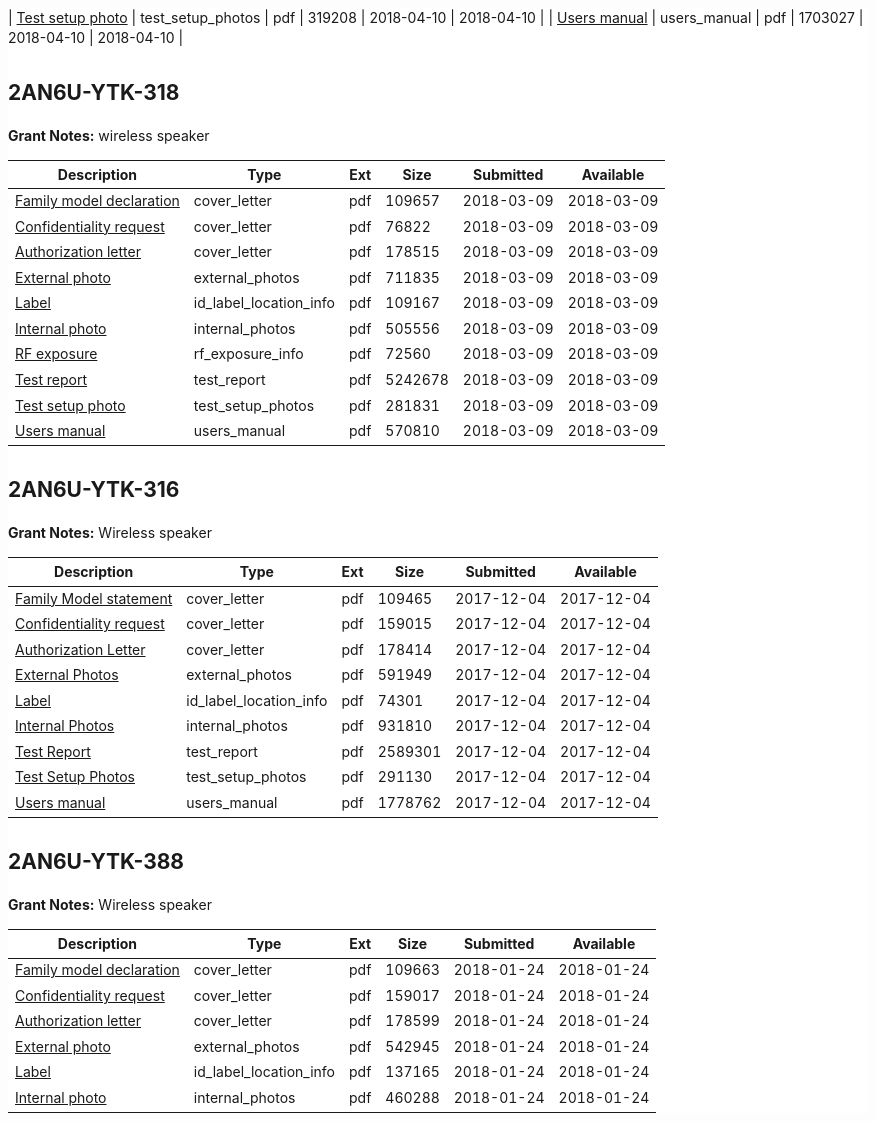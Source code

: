 | [Test setup photo](2AN6U-YTK-335/f32d58527aa96e9dec404f3c077b0fef/3811448.pdf) | test_setup_photos | pdf | 319208 | 2018-04-10 | 2018-04-10 |
| [Users manual](2AN6U-YTK-335/f32d58527aa96e9dec404f3c077b0fef/3811449.pdf) | users_manual | pdf | 1703027 | 2018-04-10 | 2018-04-10 |
## 2AN6U-YTK-318
**Grant Notes:** wireless speaker

| Description | Type | Ext | Size | Submitted | Available |
| ----------- | ---- | --- | ---- | --------- | --------- |
| [Family model declaration](2AN6U-YTK-318/81b0640858c23e008ac4e66ba6bbdefc/3775254.pdf) | cover_letter | pdf | 109657 | 2018-03-09 | 2018-03-09 |
| [Confidentiality request](2AN6U-YTK-318/81b0640858c23e008ac4e66ba6bbdefc/3775256.pdf) | cover_letter | pdf | 76822 | 2018-03-09 | 2018-03-09 |
| [Authorization letter](2AN6U-YTK-318/81b0640858c23e008ac4e66ba6bbdefc/3775258.pdf) | cover_letter | pdf | 178515 | 2018-03-09 | 2018-03-09 |
| [External photo](2AN6U-YTK-318/81b0640858c23e008ac4e66ba6bbdefc/3775250.pdf) | external_photos | pdf | 711835 | 2018-03-09 | 2018-03-09 |
| [Label](2AN6U-YTK-318/81b0640858c23e008ac4e66ba6bbdefc/3775257.pdf) | id_label_location_info | pdf | 109167 | 2018-03-09 | 2018-03-09 |
| [Internal photo](2AN6U-YTK-318/81b0640858c23e008ac4e66ba6bbdefc/3775251.pdf) | internal_photos | pdf | 505556 | 2018-03-09 | 2018-03-09 |
| [RF exposure](2AN6U-YTK-318/81b0640858c23e008ac4e66ba6bbdefc/3775255.pdf) | rf_exposure_info | pdf | 72560 | 2018-03-09 | 2018-03-09 |
| [Test report](2AN6U-YTK-318/81b0640858c23e008ac4e66ba6bbdefc/3775259.pdf) | test_report | pdf | 5242678 | 2018-03-09 | 2018-03-09 |
| [Test setup photo](2AN6U-YTK-318/81b0640858c23e008ac4e66ba6bbdefc/3775252.pdf) | test_setup_photos | pdf | 281831 | 2018-03-09 | 2018-03-09 |
| [Users manual](2AN6U-YTK-318/81b0640858c23e008ac4e66ba6bbdefc/3775253.pdf) | users_manual | pdf | 570810 | 2018-03-09 | 2018-03-09 |
## 2AN6U-YTK-316
**Grant Notes:** Wireless speaker

| Description | Type | Ext | Size | Submitted | Available |
| ----------- | ---- | --- | ---- | --------- | --------- |
| [Family Model statement](2AN6U-YTK-316/e7076c80894e2f798678e47d38dec298/3661942.pdf) | cover_letter | pdf | 109465 | 2017-12-04 | 2017-12-04 |
| [Confidentiality request](2AN6U-YTK-316/e7076c80894e2f798678e47d38dec298/3661944.pdf) | cover_letter | pdf | 159015 | 2017-12-04 | 2017-12-04 |
| [Authorization Letter](2AN6U-YTK-316/e7076c80894e2f798678e47d38dec298/3661945.pdf) | cover_letter | pdf | 178414 | 2017-12-04 | 2017-12-04 |
| [External Photos](2AN6U-YTK-316/e7076c80894e2f798678e47d38dec298/3661929.pdf) | external_photos | pdf | 591949 | 2017-12-04 | 2017-12-04 |
| [Label](2AN6U-YTK-316/e7076c80894e2f798678e47d38dec298/3661946.pdf) | id_label_location_info | pdf | 74301 | 2017-12-04 | 2017-12-04 |
| [Internal Photos](2AN6U-YTK-316/e7076c80894e2f798678e47d38dec298/3661932.pdf) | internal_photos | pdf | 931810 | 2017-12-04 | 2017-12-04 |
| [Test Report](2AN6U-YTK-316/e7076c80894e2f798678e47d38dec298/3661947.pdf) | test_report | pdf | 2589301 | 2017-12-04 | 2017-12-04 |
| [Test Setup Photos](2AN6U-YTK-316/e7076c80894e2f798678e47d38dec298/3661935.pdf) | test_setup_photos | pdf | 291130 | 2017-12-04 | 2017-12-04 |
| [Users manual](2AN6U-YTK-316/e7076c80894e2f798678e47d38dec298/3661939.pdf) | users_manual | pdf | 1778762 | 2017-12-04 | 2017-12-04 |
## 2AN6U-YTK-388
**Grant Notes:** Wireless speaker

| Description | Type | Ext | Size | Submitted | Available |
| ----------- | ---- | --- | ---- | --------- | --------- |
| [Family model declaration](2AN6U-YTK-388/442b386e599ba086c4214fe0f53c76e0/3726582.pdf) | cover_letter | pdf | 109663 | 2018-01-24 | 2018-01-24 |
| [Confidentiality request](2AN6U-YTK-388/442b386e599ba086c4214fe0f53c76e0/3726584.pdf) | cover_letter | pdf | 159017 | 2018-01-24 | 2018-01-24 |
| [Authorization letter](2AN6U-YTK-388/442b386e599ba086c4214fe0f53c76e0/3726586.pdf) | cover_letter | pdf | 178599 | 2018-01-24 | 2018-01-24 |
| [External photo](2AN6U-YTK-388/442b386e599ba086c4214fe0f53c76e0/3726578.pdf) | external_photos | pdf | 542945 | 2018-01-24 | 2018-01-24 |
| [Label](2AN6U-YTK-388/442b386e599ba086c4214fe0f53c76e0/3726585.pdf) | id_label_location_info | pdf | 137165 | 2018-01-24 | 2018-01-24 |
| [Internal photo](2AN6U-YTK-388/442b386e599ba086c4214fe0f53c76e0/3726579.pdf) | internal_photos | pdf | 460288 | 2018-01-24 | 2018-01-24 |